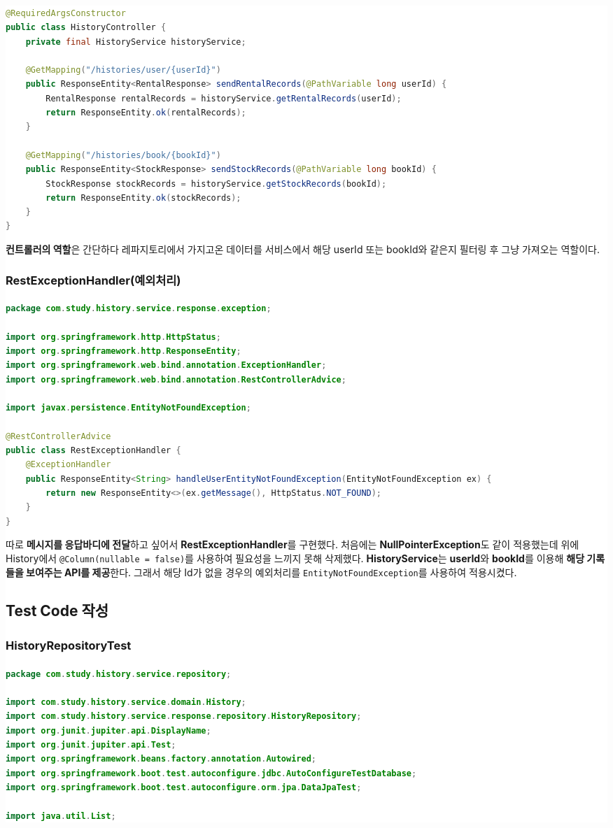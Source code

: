 ```java
@RequiredArgsConstructor
public class HistoryController {
    private final HistoryService historyService;

    @GetMapping("/histories/user/{userId}")
    public ResponseEntity<RentalResponse> sendRentalRecords(@PathVariable long userId) {
        RentalResponse rentalRecords = historyService.getRentalRecords(userId);
        return ResponseEntity.ok(rentalRecords);
    }

    @GetMapping("/histories/book/{bookId}")
    public ResponseEntity<StockResponse> sendStockRecords(@PathVariable long bookId) {
        StockResponse stockRecords = historyService.getStockRecords(bookId);
        return ResponseEntity.ok(stockRecords);
    }
}
```

**컨트롤러의 역할**은 간단하다 레파지토리에서 가지고온 데이터를 서비스에서 해당 userId 또는 bookId와 같은지 필터링 후 그냥 가져오는 역할이다.

### RestExceptionHandler(예외처리)

```java
package com.study.history.service.response.exception;

import org.springframework.http.HttpStatus;
import org.springframework.http.ResponseEntity;
import org.springframework.web.bind.annotation.ExceptionHandler;
import org.springframework.web.bind.annotation.RestControllerAdvice;

import javax.persistence.EntityNotFoundException;

@RestControllerAdvice
public class RestExceptionHandler {
    @ExceptionHandler
    public ResponseEntity<String> handleUserEntityNotFoundException(EntityNotFoundException ex) {
        return new ResponseEntity<>(ex.getMessage(), HttpStatus.NOT_FOUND);
    }
}
```

따로 **메시지를 응답바디에 전달**하고 싶어서 **RestExceptionHandler**를 구현했다.
처음에는 **NullPointerException**도 같이 적용했는데 위에 History에서 `@Column(nullable = false)`를 사용하여 필요성을 느끼지 못해 삭제했다.
**HistoryService**는 **userId**와 **bookId**를 이용해 **해당 기록들을 보여주는 API를 제공**한다. 그래서 해당 Id가 없을 경우의 예외처리를 `EntityNotFoundException`를 사용하여 적용시켰다.

## Test Code 작성

### HistoryRepositoryTest

```java
package com.study.history.service.repository;

import com.study.history.service.domain.History;
import com.study.history.service.response.repository.HistoryRepository;
import org.junit.jupiter.api.DisplayName;
import org.junit.jupiter.api.Test;
import org.springframework.beans.factory.annotation.Autowired;
import org.springframework.boot.test.autoconfigure.jdbc.AutoConfigureTestDatabase;
import org.springframework.boot.test.autoconfigure.orm.jpa.DataJpaTest;

import java.util.List;

```